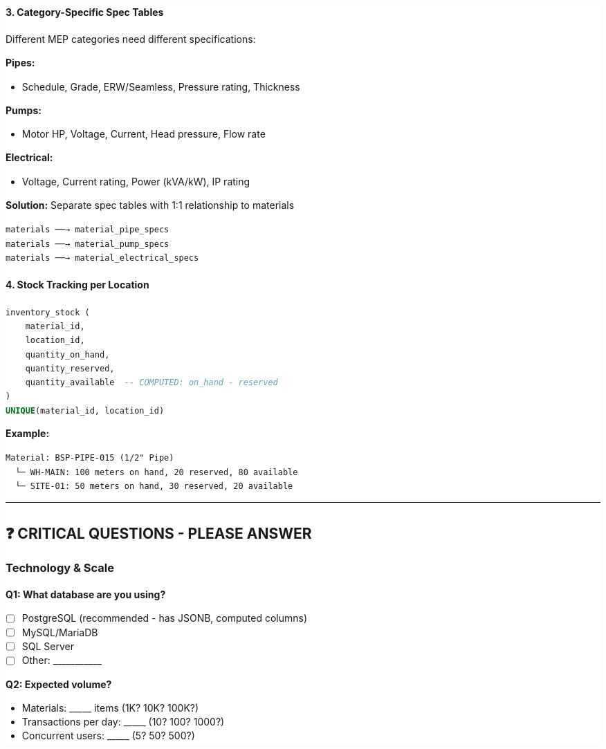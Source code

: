 #### **3. Category-Specific Spec Tables**

Different MEP categories need different specifications:

**Pipes:**
- Schedule, Grade, ERW/Seamless, Pressure rating, Thickness

**Pumps:**
- Motor HP, Voltage, Current, Head pressure, Flow rate

**Electrical:**
- Voltage, Current rating, Power (kVA/kW), IP rating

**Solution:** Separate spec tables with 1:1 relationship to materials
```sql
materials ──→ material_pipe_specs
materials ──→ material_pump_specs
materials ──→ material_electrical_specs
```

#### **4. Stock Tracking per Location**

```sql
inventory_stock (
    material_id,
    location_id,
    quantity_on_hand,
    quantity_reserved,
    quantity_available  -- COMPUTED: on_hand - reserved
)
UNIQUE(material_id, location_id)
```

**Example:**
```
Material: BSP-PIPE-015 (1/2" Pipe)
  └─ WH-MAIN: 100 meters on hand, 20 reserved, 80 available
  └─ SITE-01: 50 meters on hand, 30 reserved, 20 available
```

---

## ❓ CRITICAL QUESTIONS - PLEASE ANSWER

### **Technology & Scale**

**Q1: What database are you using?**
- [ ] PostgreSQL (recommended - has JSONB, computed columns)
- [ ] MySQL/MariaDB
- [ ] SQL Server
- [ ] Other: ___________

**Q2: Expected volume?**
- Materials: _____ items (1K? 10K? 100K?)
- Transactions per day: _____ (10? 100? 1000?)
- Concurrent users: _____ (5? 50? 500?)
